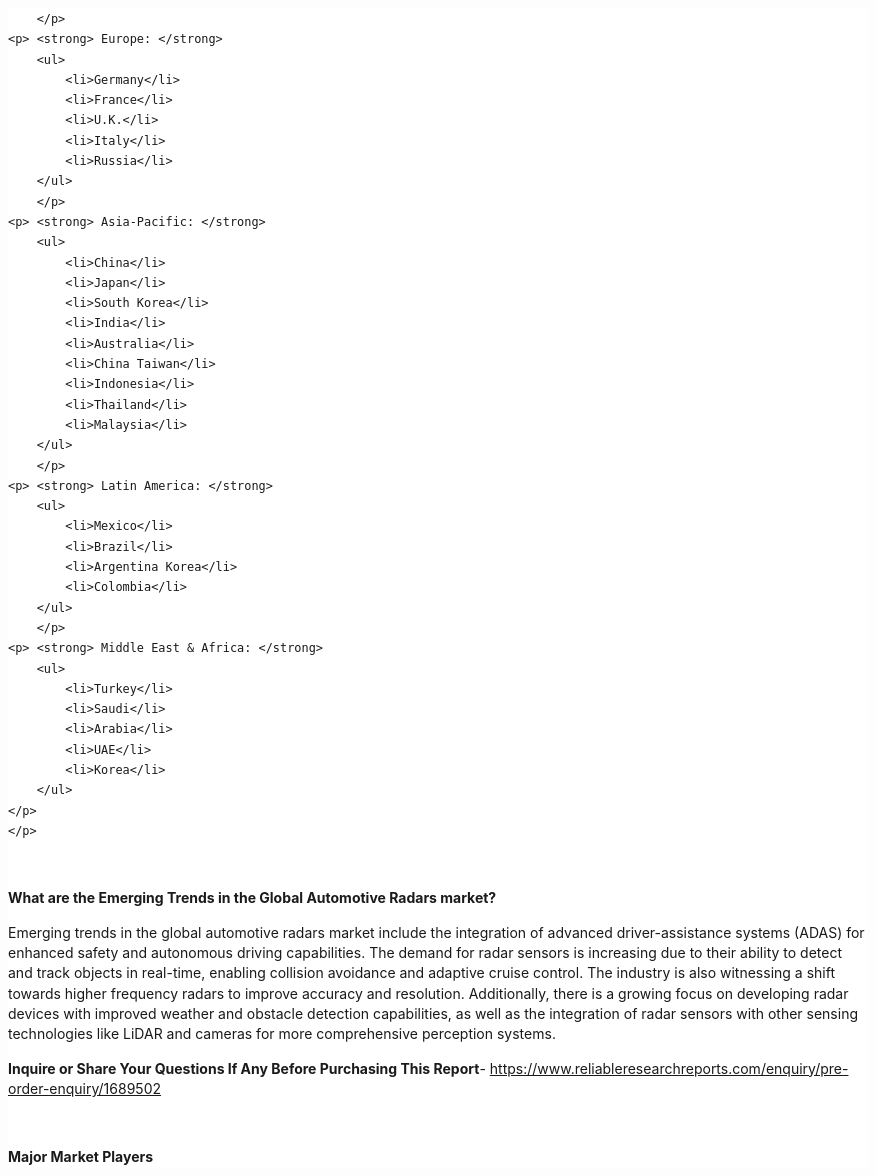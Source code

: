         </p> 
    <p> <strong> Europe: </strong>
        <ul>
            <li>Germany</li>
            <li>France</li>
            <li>U.K.</li>
            <li>Italy</li>
            <li>Russia</li>
        </ul>
        </p> 
    <p> <strong> Asia-Pacific: </strong>
        <ul>
            <li>China</li>
            <li>Japan</li>
            <li>South Korea</li>
            <li>India</li>
            <li>Australia</li>
            <li>China Taiwan</li>
            <li>Indonesia</li>
            <li>Thailand</li>
            <li>Malaysia</li>
        </ul>
        </p> 
    <p> <strong> Latin America: </strong>
        <ul>
            <li>Mexico</li>
            <li>Brazil</li>
            <li>Argentina Korea</li>
            <li>Colombia</li>
        </ul>
        </p> 
    <p> <strong> Middle East & Africa: </strong>
        <ul>
            <li>Turkey</li>
            <li>Saudi</li>
            <li>Arabia</li>
            <li>UAE</li>
            <li>Korea</li>
        </ul>
    </p>
    </p>
<p>&nbsp;</p>
<p><strong>What are the Emerging Trends in the Global Automotive Radars market?</strong></p>
<p><p>Emerging trends in the global automotive radars market include the integration of advanced driver-assistance systems (ADAS) for enhanced safety and autonomous driving capabilities. The demand for radar sensors is increasing due to their ability to detect and track objects in real-time, enabling collision avoidance and adaptive cruise control. The industry is also witnessing a shift towards higher frequency radars to improve accuracy and resolution. Additionally, there is a growing focus on developing radar devices with improved weather and obstacle detection capabilities, as well as the integration of radar sensors with other sensing technologies like LiDAR and cameras for more comprehensive perception systems.</p></p>
<p><strong>Inquire or Share Your Questions If Any Before Purchasing This Report</strong>- <a href="https://www.reliableresearchreports.com/enquiry/pre-order-enquiry/1689502">https://www.reliableresearchreports.com/enquiry/pre-order-enquiry/1689502</a></p>
<p>&nbsp;</p>
<p><strong>Major Market Players</strong></p>